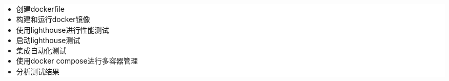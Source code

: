 - 创建dockerfile
- 构建和运行docker镜像
- 使用lighthouse进行性能测试
- 启动lighthouse测试
- 集成自动化测试
- 使用docker compose进行多容器管理
- 分析测试结果

















